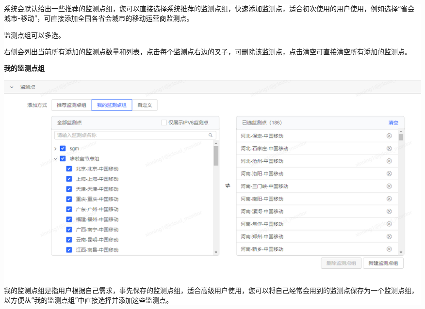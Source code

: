 系统会默认给出一些推荐的监测点组，您可以直接选择系统推荐的监测点组，快速添加监测点，适合初次使用的用户使用，例如选择“省会城市-移动”，可直接添加全国各省会城市的移动运营商监测点。

监测点组可以多选。

右侧会列出当前所有添加的监测点数量和列表，点击每个监测点右边的叉子，可删除该监测点，点击清空可直接清空所有添加的监测点。

**我的监测点组**

![](vx_images/565004215221167.png)

我的监测点组是指用户根据自己需求，事先保存的监测点组，适合高级用户使用，您可以将自己经常会用到的监测点保存为一个监测点组，以方便从“我的监测点组”中直接选择并添加这些监测点。
